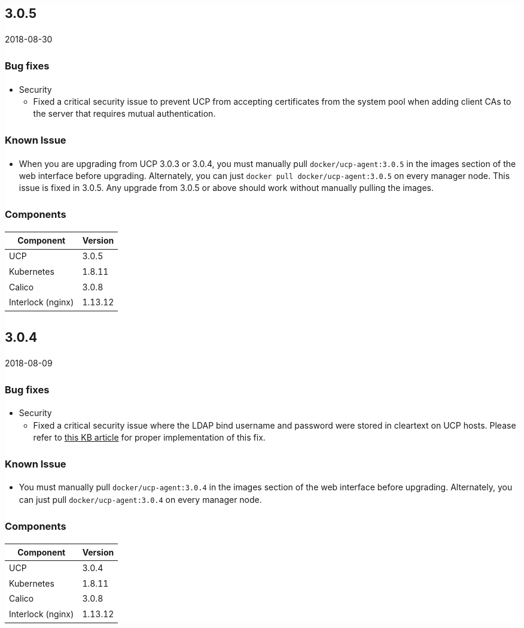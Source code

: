 ## 3.0.5

2018-08-30

### Bug fixes

* Security
  * Fixed a critical security issue to prevent UCP from accepting certificates from
    the system pool when adding client CAs to the server that requires mutual authentication.

### Known Issue

* When you are upgrading from UCP 3.0.3 or 3.0.4, you must manually pull
 `docker/ucp-agent:3.0.5` in the images section of the web interface before upgrading.
 Alternately, you can just `docker pull docker/ucp-agent:3.0.5` on every manager node.
 This issue is fixed in 3.0.5.  Any upgrade from 3.0.5 or above should work without
 manually pulling the images.


### Components

| Component      | Version |
| ----------- | ----------- |
| UCP      | 3.0.5 |
| Kubernetes   | 1.8.11 |
| Calico      | 3.0.8 |
| Interlock (nginx)   | 1.13.12 |

## 3.0.4

2018-08-09

### Bug fixes

* Security
  * Fixed a critical security issue where the LDAP bind username and password were stored in cleartext on UCP hosts. Please refer to [this KB article](https://success.docker.com/article/upgrading-to-ucp-2-2-12-ucp-3-0-4/) for proper implementation of this fix.

### Known Issue

* You must manually pull `docker/ucp-agent:3.0.4` in the images section of the web interface before upgrading. Alternately, you can just pull `docker/ucp-agent:3.0.4` on every manager node.

### Components

| Component      | Version |
| ----------- | ----------- |
| UCP      | 3.0.4 |
| Kubernetes   | 1.8.11 |
| Calico      | 3.0.8 |
| Interlock (nginx)   | 1.13.12 |

